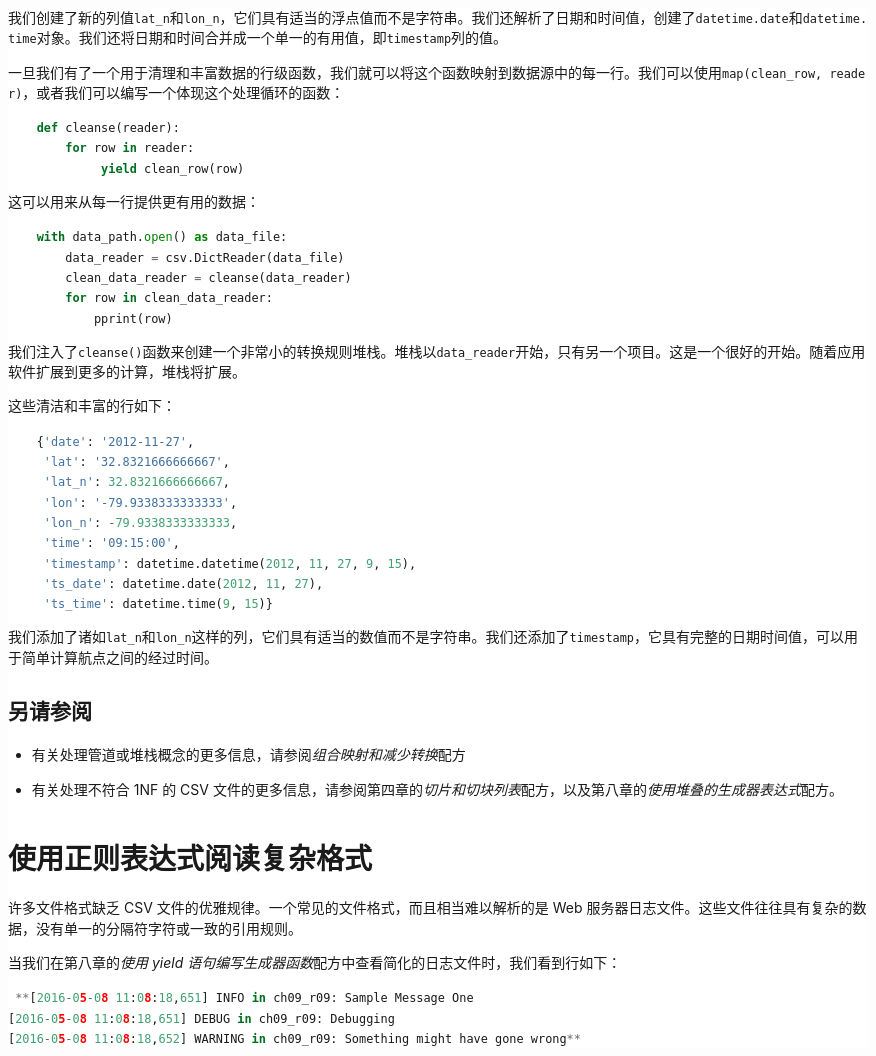 我们创建了新的列值`lat_n`和`lon_n`，它们具有适当的浮点值而不是字符串。我们还解析了日期和时间值，创建了`datetime.date`和`datetime.time`对象。我们还将日期和时间合并成一个单一的有用值，即`timestamp`列的值。

一旦我们有了一个用于清理和丰富数据的行级函数，我们就可以将这个函数映射到数据源中的每一行。我们可以使用`map(clean_row, reader)`，或者我们可以编写一个体现这个处理循环的函数：

```py
    def cleanse(reader): 
        for row in reader: 
             yield clean_row(row) 

```

这可以用来从每一行提供更有用的数据：

```py
    with data_path.open() as data_file: 
        data_reader = csv.DictReader(data_file) 
        clean_data_reader = cleanse(data_reader) 
        for row in clean_data_reader: 
            pprint(row) 

```

我们注入了`cleanse()`函数来创建一个非常小的转换规则堆栈。堆栈以`data_reader`开始，只有另一个项目。这是一个很好的开始。随着应用软件扩展到更多的计算，堆栈将扩展。

这些清洁和丰富的行如下：

```py
    {'date': '2012-11-27', 
     'lat': '32.8321666666667', 
     'lat_n': 32.8321666666667, 
     'lon': '-79.9338333333333', 
     'lon_n': -79.9338333333333, 
     'time': '09:15:00', 
     'timestamp': datetime.datetime(2012, 11, 27, 9, 15), 
     'ts_date': datetime.date(2012, 11, 27), 
     'ts_time': datetime.time(9, 15)} 

```

我们添加了诸如`lat_n`和`lon_n`这样的列，它们具有适当的数值而不是字符串。我们还添加了`timestamp`，它具有完整的日期时间值，可以用于简单计算航点之间的经过时间。

## 另请参阅

+   有关处理管道或堆栈概念的更多信息，请参阅*组合映射和减少转换*配方

+   有关处理不符合 1NF 的 CSV 文件的更多信息，请参阅第四章的*切片和切块列表*配方，以及第八章的*使用堆叠的生成器表达式*配方。

# 使用正则表达式阅读复杂格式

许多文件格式缺乏 CSV 文件的优雅规律。一个常见的文件格式，而且相当难以解析的是 Web 服务器日志文件。这些文件往往具有复杂的数据，没有单一的分隔符字符或一致的引用规则。

当我们在第八章的*使用 yield 语句编写生成器函数*配方中查看简化的日志文件时，我们看到行如下：

```py
 **[2016-05-08 11:08:18,651] INFO in ch09_r09: Sample Message One 
[2016-05-08 11:08:18,651] DEBUG in ch09_r09: Debugging 
[2016-05-08 11:08:18,652] WARNING in ch09_r09: Something might have gone wrong** 

```

